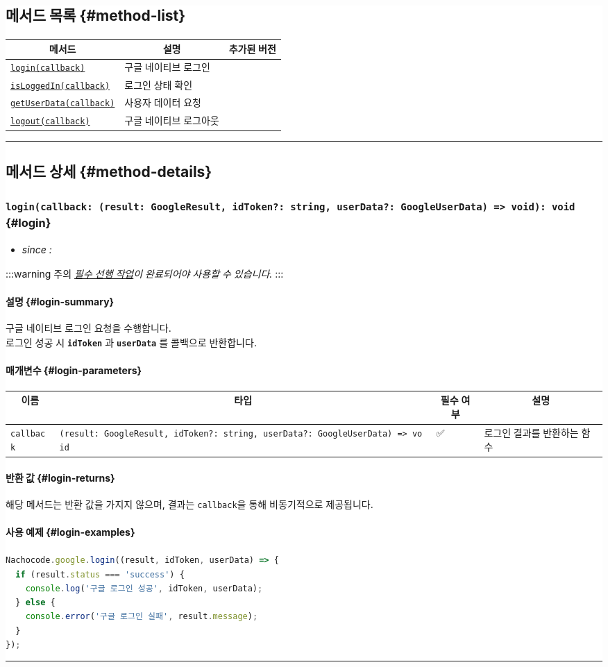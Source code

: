 
## **메서드 목록** {#method-list}

| 메서드                                    | 설명                   | 추가된 버전                                                                                   |
| ----------------------------------------- | ---------------------- | --------------------------------------------------------------------------------------------- |
| [`login(callback)`](#login)               | 구글 네이티브 로그인   | <BadgeWithVersion type="SDK" version="v1.5.0" link="/docs/releases/v1/sdk/release-v-1-5-0" /> |
| [`isLoggedIn(callback)`](#is-logged-in)   | 로그인 상태 확인       | <BadgeWithVersion type="SDK" version="v1.5.0" link="/docs/releases/v1/sdk/release-v-1-5-0" /> |
| [`getUserData(callback)`](#get-user-data) | 사용자 데이터 요청     | <BadgeWithVersion type="SDK" version="v1.5.0" link="/docs/releases/v1/sdk/release-v-1-5-0" /> |
| [`logout(callback)`](#logout)             | 구글 네이티브 로그아웃 | <BadgeWithVersion type="SDK" version="v1.5.0" link="/docs/releases/v1/sdk/release-v-1-5-0" /> |

---

## **메서드 상세** {#method-details}

### **`login(callback: (result: GoogleResult, idToken?: string, userData?: GoogleUserData) => void): void`** {#login}

- _since :_ <BadgeWithVersion type="SDK" version="v1.5.0" link="/docs/releases/v1/sdk/release-v-1-5-0" />

:::warning 주의
_[필수 선행 작업](#prerequisite)이 완료되어야 사용할 수 있습니다._
:::

#### 설명 {#login-summary}

구글 네이티브 로그인 요청을 수행합니다.  
로그인 성공 시 **`idToken`** 과 **`userData`** 를 콜백으로 반환합니다.

#### 매개변수 {#login-parameters}

| 이름       | 타입                                                                          | 필수 여부 | 설명                        |
| ---------- | ----------------------------------------------------------------------------- | --------- | --------------------------- |
| `callback` | `(result: GoogleResult, idToken?: string, userData?: GoogleUserData) => void` | ✅        | 로그인 결과를 반환하는 함수 |

#### 반환 값 {#login-returns}

해당 메서드는 반환 값을 가지지 않으며, 결과는 `callback`을 통해 비동기적으로 제공됩니다.

#### 사용 예제 {#login-examples}

```javascript
Nachocode.google.login((result, idToken, userData) => {
  if (result.status === 'success') {
    console.log('구글 로그인 성공', idToken, userData);
  } else {
    console.error('구글 로그인 실패', result.message);
  }
});
```

---